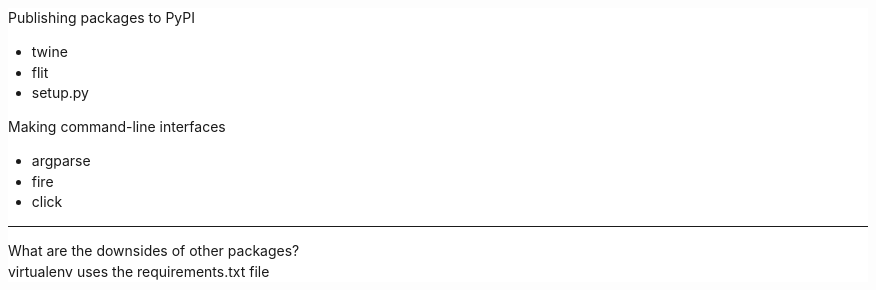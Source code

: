 <div class="text-6xl text-true-gray-600 font-bold mt-8 ml-4">
Publishing packages to PyPI
</div>

<div class="text-8xl text-true-gray-600 font-bold mt-15 mr-19">
<ul>
<li> twine </li>
<li> flit </li>
<li> setup.py </li>
</ul>
</div>

</div>

</v-clicks>

<v-clicks>

<div class="flex row">

<mdi-console class="text-8xl ml-6 mt-8 text-orange-600" />

<div class="text-6xl text-true-gray-600 font-bold mt-8 ml-4">
Making command-line interfaces
</div>

<div class="text-8xl text-true-gray-600 font-bold mt-14 mr-19">
<ul>
<li> argparse </li>
<li> fire </li>
<li> click </li>
</ul>
</div>

</div>

</v-clicks>

[//]: # (Slide End }}})

---

[//]: # (Slide Start {{{)

<div class="flex row">

<div class="text-7xl text-orange-600 font-bold mt-5 ml-4 mb-4">
What are the downsides of other packages?
</div>

</div>

<div v-click>

<div class="flex row">

<mdi-alert-octagram class="text-6xl ml-8 mt-6 text-blue-600" />

<div class="text-3xl font-bold mt-10 ml-4">
virtualenv uses the requirements.txt file
</div>
